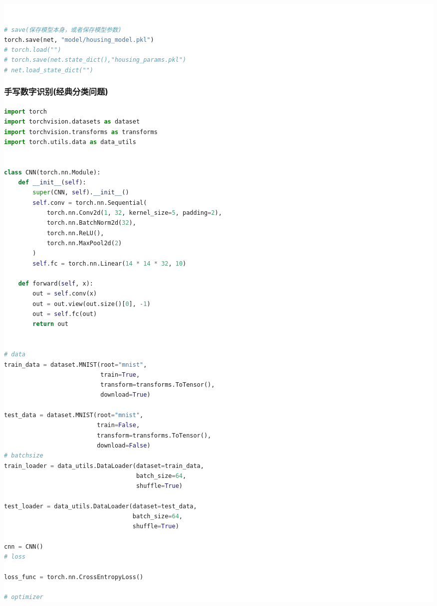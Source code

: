 ```python


# save(保存模型本身，或者保存模型参数)
torch.save(net, "model/housing_model.pkl")
# torch.load("")
# torch.save(net.state_dict(),"housing_params.pkl")
# net.load_state_dict("")

```

### 手写数字识别(经典分类问题)

```python
import torch
import torchvision.datasets as dataset
import torchvision.transforms as transforms
import torch.utils.data as data_utils


class CNN(torch.nn.Module):
    def __init__(self):
        super(CNN, self).__init__()
        self.conv = torch.nn.Sequential(
            torch.nn.Conv2d(1, 32, kernel_size=5, padding=2),
            torch.nn.BatchNorm2d(32),
            torch.nn.ReLU(),
            torch.nn.MaxPool2d(2)
        )
        self.fc = torch.nn.Linear(14 * 14 * 32, 10)

    def forward(self, x):
        out = self.conv(x)
        out = out.view(out.size()[0], -1)
        out = self.fc(out)
        return out


# data
train_data = dataset.MNIST(root="mnist",
                           train=True,
                           transform=transforms.ToTensor(),
                           download=True)

test_data = dataset.MNIST(root="mnist",
                          train=False,
                          transform=transforms.ToTensor(),
                          download=False)
# batchsize
train_loader = data_utils.DataLoader(dataset=train_data,
                                     batch_size=64,
                                     shuffle=True)

test_loader = data_utils.DataLoader(dataset=test_data,
                                    batch_size=64,
                                    shuffle=True)

cnn = CNN()
# loss

loss_func = torch.nn.CrossEntropyLoss()

# optimizer

```